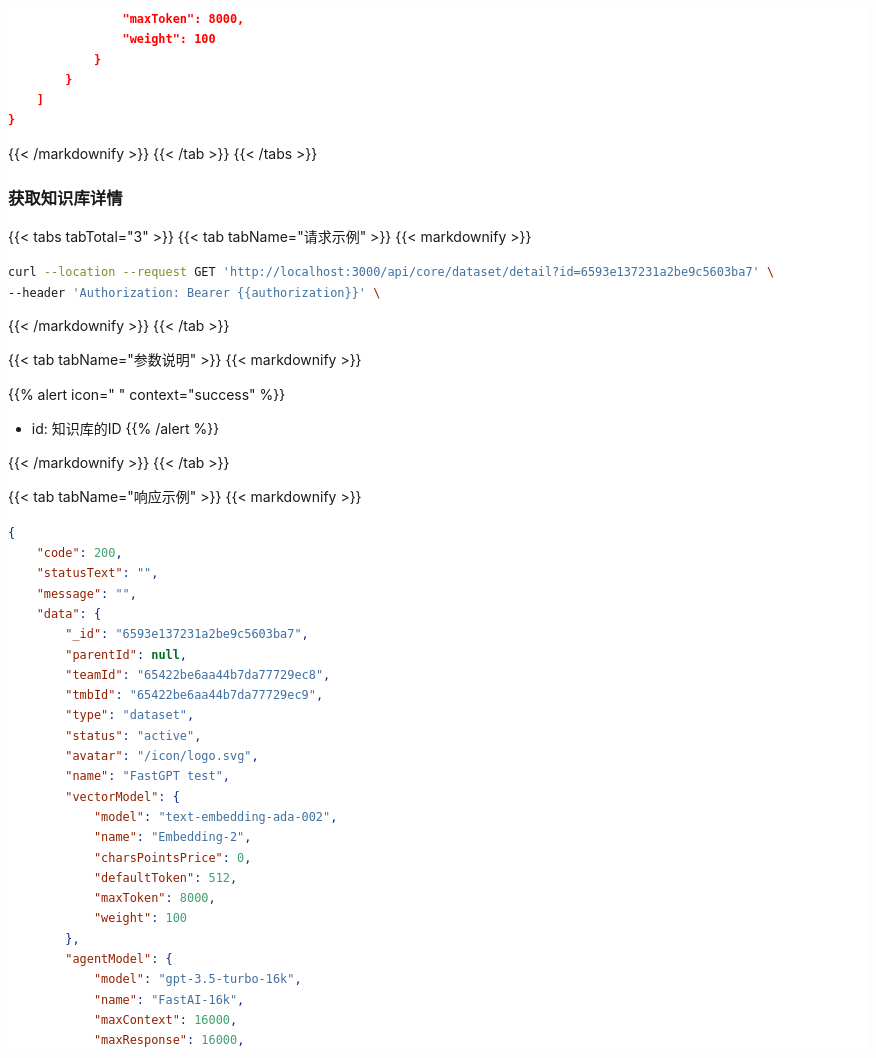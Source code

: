 ```json
                "maxToken": 8000,
                "weight": 100
            }
        }
    ]
}
```

{{< /markdownify >}}
{{< /tab >}}
{{< /tabs >}}

### 获取知识库详情

{{< tabs tabTotal="3" >}}
{{< tab tabName="请求示例" >}}
{{< markdownify >}}

```bash
curl --location --request GET 'http://localhost:3000/api/core/dataset/detail?id=6593e137231a2be9c5603ba7' \
--header 'Authorization: Bearer {{authorization}}' \
```

{{< /markdownify >}}
{{< /tab >}}

{{< tab tabName="参数说明" >}}
{{< markdownify >}}

{{% alert icon=" " context="success" %}}
- id: 知识库的ID
{{% /alert %}}

{{< /markdownify >}}
{{< /tab >}}

{{< tab tabName="响应示例" >}}
{{< markdownify >}}


```json
{
    "code": 200,
    "statusText": "",
    "message": "",
    "data": {
        "_id": "6593e137231a2be9c5603ba7",
        "parentId": null,
        "teamId": "65422be6aa44b7da77729ec8",
        "tmbId": "65422be6aa44b7da77729ec9",
        "type": "dataset",
        "status": "active",
        "avatar": "/icon/logo.svg",
        "name": "FastGPT test",
        "vectorModel": {
            "model": "text-embedding-ada-002",
            "name": "Embedding-2",
            "charsPointsPrice": 0,
            "defaultToken": 512,
            "maxToken": 8000,
            "weight": 100
        },
        "agentModel": {
            "model": "gpt-3.5-turbo-16k",
            "name": "FastAI-16k",
            "maxContext": 16000,
            "maxResponse": 16000,
```